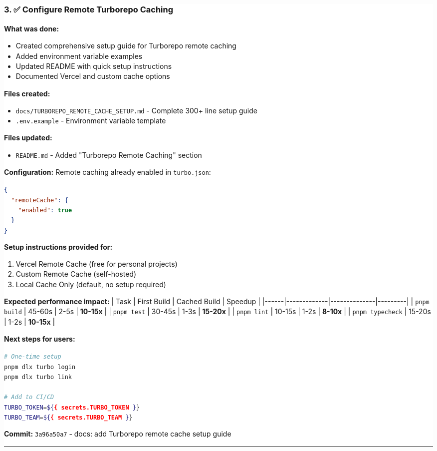 ### 3. ✅ Configure Remote Turborepo Caching

**What was done:**
- Created comprehensive setup guide for Turborepo remote caching
- Added environment variable examples
- Updated README with quick setup instructions
- Documented Vercel and custom cache options

**Files created:**
- `docs/TURBOREPO_REMOTE_CACHE_SETUP.md` - Complete 300+ line setup guide
- `.env.example` - Environment variable template

**Files updated:**
- `README.md` - Added "Turborepo Remote Caching" section

**Configuration:**
Remote caching already enabled in `turbo.json`:
```json
{
  "remoteCache": {
    "enabled": true
  }
}
```

**Setup instructions provided for:**
1. Vercel Remote Cache (free for personal projects)
2. Custom Remote Cache (self-hosted)
3. Local Cache Only (default, no setup required)

**Expected performance impact:**
| Task | First Build | Cached Build | Speedup |
|------|-------------|--------------|---------|
| `pnpm build` | 45-60s | 2-5s | **10-15x** |
| `pnpm test` | 30-45s | 1-3s | **15-20x** |
| `pnpm lint` | 10-15s | 1-2s | **8-10x** |
| `pnpm typecheck` | 15-20s | 1-2s | **10-15x** |

**Next steps for users:**
```bash
# One-time setup
pnpm dlx turbo login
pnpm dlx turbo link

# Add to CI/CD
TURBO_TOKEN=${{ secrets.TURBO_TOKEN }}
TURBO_TEAM=${{ secrets.TURBO_TEAM }}
```

**Commit:** `3a96a50a7` - docs: add Turborepo remote cache setup guide

---
